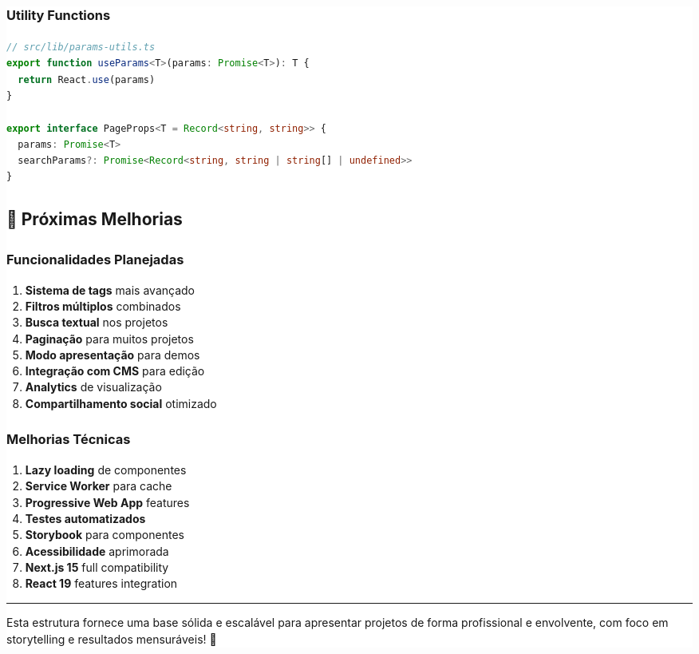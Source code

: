 ### **Utility Functions**

```typescript
// src/lib/params-utils.ts
export function useParams<T>(params: Promise<T>): T {
  return React.use(params)
}

export interface PageProps<T = Record<string, string>> {
  params: Promise<T>
  searchParams?: Promise<Record<string, string | string[] | undefined>>
}
```

## 🚀 Próximas Melhorias

### **Funcionalidades Planejadas**

1. **Sistema de tags** mais avançado
2. **Filtros múltiplos** combinados
3. **Busca textual** nos projetos
4. **Paginação** para muitos projetos
5. **Modo apresentação** para demos
6. **Integração com CMS** para edição
7. **Analytics** de visualização
8. **Compartilhamento social** otimizado

### **Melhorias Técnicas**

1. **Lazy loading** de componentes
2. **Service Worker** para cache
3. **Progressive Web App** features
4. **Testes automatizados**
5. **Storybook** para componentes
6. **Acessibilidade** aprimorada
7. **Next.js 15** full compatibility
8. **React 19** features integration

---

Esta estrutura fornece uma base sólida e escalável para apresentar projetos de forma profissional e envolvente, com foco em storytelling e resultados mensuráveis! 🎉
